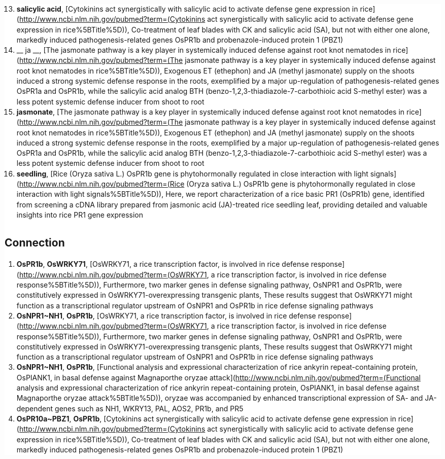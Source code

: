 13. __salicylic acid__, [Cytokinins act synergistically with salicylic acid to activate defense gene expression in rice](http://www.ncbi.nlm.nih.gov/pubmed?term=(Cytokinins act synergistically with salicylic acid to activate defense gene expression in rice%5BTitle%5D)),  Co-treatment of leaf blades with CK and salicylic acid (SA), but not with either one alone, markedly induced pathogenesis-related genes OsPR1b and probenazole-induced protein 1 (PBZ1)
14. __ ja __, [The jasmonate pathway is a key player in systemically induced defense against root knot nematodes in rice](http://www.ncbi.nlm.nih.gov/pubmed?term=(The jasmonate pathway is a key player in systemically induced defense against root knot nematodes in rice%5BTitle%5D)),  Exogenous ET (ethephon) and JA (methyl jasmonate) supply on the shoots induced a strong systemic defense response in the roots, exemplified by a major up-regulation of pathogenesis-related genes OsPR1a and OsPR1b, while the salicylic acid analog BTH (benzo-1,2,3-thiadiazole-7-carbothioic acid S-methyl ester) was a less potent systemic defense inducer from shoot to root
15. __jasmonate__, [The jasmonate pathway is a key player in systemically induced defense against root knot nematodes in rice](http://www.ncbi.nlm.nih.gov/pubmed?term=(The jasmonate pathway is a key player in systemically induced defense against root knot nematodes in rice%5BTitle%5D)),  Exogenous ET (ethephon) and JA (methyl jasmonate) supply on the shoots induced a strong systemic defense response in the roots, exemplified by a major up-regulation of pathogenesis-related genes OsPR1a and OsPR1b, while the salicylic acid analog BTH (benzo-1,2,3-thiadiazole-7-carbothioic acid S-methyl ester) was a less potent systemic defense inducer from shoot to root
16. __seedling__, [Rice (Oryza sativa L.) OsPR1b gene is phytohormonally regulated in close interaction with light signals](http://www.ncbi.nlm.nih.gov/pubmed?term=(Rice (Oryza sativa L.) OsPR1b gene is phytohormonally regulated in close interaction with light signals%5BTitle%5D)),  Here, we report characterization of a rice basic PR1 (OsPR1b) gene, identified from screening a cDNA library prepared from jasmonic acid (JA)-treated rice seedling leaf, providing detailed and valuable insights into rice PR1 gene expression

## Connection
1. __OsPR1b__, __OsWRKY71__, [OsWRKY71, a rice transcription factor, is involved in rice defense response](http://www.ncbi.nlm.nih.gov/pubmed?term=(OsWRKY71, a rice transcription factor, is involved in rice defense response%5BTitle%5D)),  Furthermore, two marker genes in defense signaling pathway, OsNPR1 and OsPR1b, were constitutively expressed in OsWRKY71-overexpressing transgenic plants, These results suggest that OsWRKY71 might function as a transcriptional regulator upstream of OsNPR1 and OsPR1b in rice defense signaling pathways
2. __OsNPR1~NH1__, __OsPR1b__, [OsWRKY71, a rice transcription factor, is involved in rice defense response](http://www.ncbi.nlm.nih.gov/pubmed?term=(OsWRKY71, a rice transcription factor, is involved in rice defense response%5BTitle%5D)),  Furthermore, two marker genes in defense signaling pathway, OsNPR1 and OsPR1b, were constitutively expressed in OsWRKY71-overexpressing transgenic plants, These results suggest that OsWRKY71 might function as a transcriptional regulator upstream of OsNPR1 and OsPR1b in rice defense signaling pathways
3. __OsNPR1~NH1__, __OsPR1b__, [Functional analysis and expressional characterization of rice ankyrin repeat-containing protein, OsPIANK1, in basal defense against Magnaporthe oryzae attack](http://www.ncbi.nlm.nih.gov/pubmed?term=(Functional analysis and expressional characterization of rice ankyrin repeat-containing protein, OsPIANK1, in basal defense against Magnaporthe oryzae attack%5BTitle%5D)), oryzae was accompanied by enhanced transcriptional expression of SA- and JA-dependent genes such as NH1, WKRY13, PAL, AOS2, PR1b, and PR5
4. __OsPR10a~PBZ1__, __OsPR1b__, [Cytokinins act synergistically with salicylic acid to activate defense gene expression in rice](http://www.ncbi.nlm.nih.gov/pubmed?term=(Cytokinins act synergistically with salicylic acid to activate defense gene expression in rice%5BTitle%5D)),  Co-treatment of leaf blades with CK and salicylic acid (SA), but not with either one alone, markedly induced pathogenesis-related genes OsPR1b and probenazole-induced protein 1 (PBZ1)



